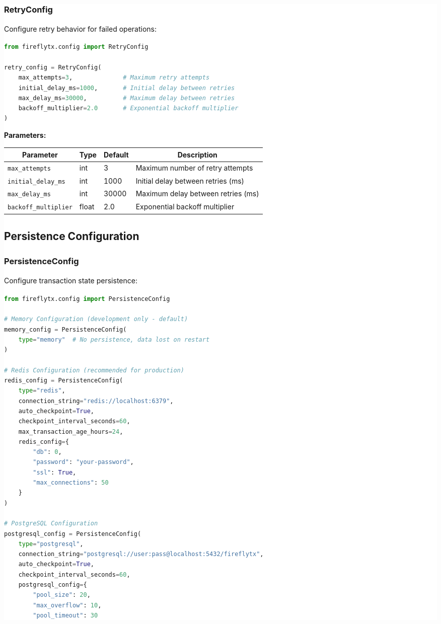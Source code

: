 ### RetryConfig

Configure retry behavior for failed operations:

```python
from fireflytx.config import RetryConfig

retry_config = RetryConfig(
    max_attempts=3,              # Maximum retry attempts
    initial_delay_ms=1000,       # Initial delay between retries
    max_delay_ms=30000,          # Maximum delay between retries
    backoff_multiplier=2.0       # Exponential backoff multiplier
)
```

**Parameters:**

| Parameter | Type | Default | Description |
|-----------|------|---------|-------------|
| `max_attempts` | int | 3 | Maximum number of retry attempts |
| `initial_delay_ms` | int | 1000 | Initial delay between retries (ms) |
| `max_delay_ms` | int | 30000 | Maximum delay between retries (ms) |
| `backoff_multiplier` | float | 2.0 | Exponential backoff multiplier |

## Persistence Configuration

### PersistenceConfig

Configure transaction state persistence:

```python
from fireflytx.config import PersistenceConfig

# Memory Configuration (development only - default)
memory_config = PersistenceConfig(
    type="memory"  # No persistence, data lost on restart
)

# Redis Configuration (recommended for production)
redis_config = PersistenceConfig(
    type="redis",
    connection_string="redis://localhost:6379",
    auto_checkpoint=True,
    checkpoint_interval_seconds=60,
    max_transaction_age_hours=24,
    redis_config={
        "db": 0,
        "password": "your-password",
        "ssl": True,
        "max_connections": 50
    }
)

# PostgreSQL Configuration
postgresql_config = PersistenceConfig(
    type="postgresql",
    connection_string="postgresql://user:pass@localhost:5432/fireflytx",
    auto_checkpoint=True,
    checkpoint_interval_seconds=60,
    postgresql_config={
        "pool_size": 20,
        "max_overflow": 10,
        "pool_timeout": 30
```